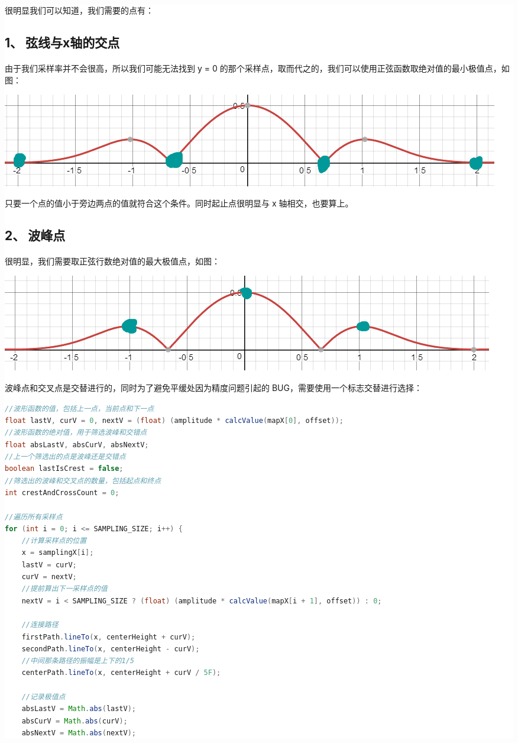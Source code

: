 很明显我们可以知道，我们需要的点有：

## 1、 弦线与x轴的交点

由于我们采样率并不会很高，所以我们可能无法找到 y = 0 的那个采样点，取而代之的，我们可以使用正弦函数取绝对值的最小极值点，如图：

![正弦函数的绝对值](./imgs/function_of_the_animation_3.jpg)

只要一个点的值小于旁边两点的值就符合这个条件。同时起止点很明显与 x 轴相交，也要算上。

## 2、 波峰点

很明显，我们需要取正弦行数绝对值的最大极值点，如图：

![正弦行数的绝对值](./imgs/function_of_the_animation_4.jpg)

波峰点和交叉点是交替进行的，同时为了避免平缓处因为精度问题引起的 BUG，需要使用一个标志交替进行选择： 

```java
//波形函数的值，包括上一点，当前点和下一点
float lastV, curV = 0, nextV = (float) (amplitude * calcValue(mapX[0], offset));
//波形函数的绝对值，用于筛选波峰和交错点
float absLastV, absCurV, absNextV;
//上一个筛选出的点是波峰还是交错点
boolean lastIsCrest = false;
//筛选出的波峰和交叉点的数量，包括起点和终点
int crestAndCrossCount = 0;

//遍历所有采样点
for (int i = 0; i <= SAMPLING_SIZE; i++) {
    //计算采样点的位置
    x = samplingX[i];
    lastV = curV;
    curV = nextV;
    //提前算出下一采样点的值
    nextV = i < SAMPLING_SIZE ? (float) (amplitude * calcValue(mapX[i + 1], offset)) : 0;

    //连接路径
    firstPath.lineTo(x, centerHeight + curV);
    secondPath.lineTo(x, centerHeight - curV);
    //中间那条路径的振幅是上下的1/5
    centerPath.lineTo(x, centerHeight + curV / 5F);

    //记录极值点
    absLastV = Math.abs(lastV);
    absCurV = Math.abs(curV);
    absNextV = Math.abs(nextV);
```